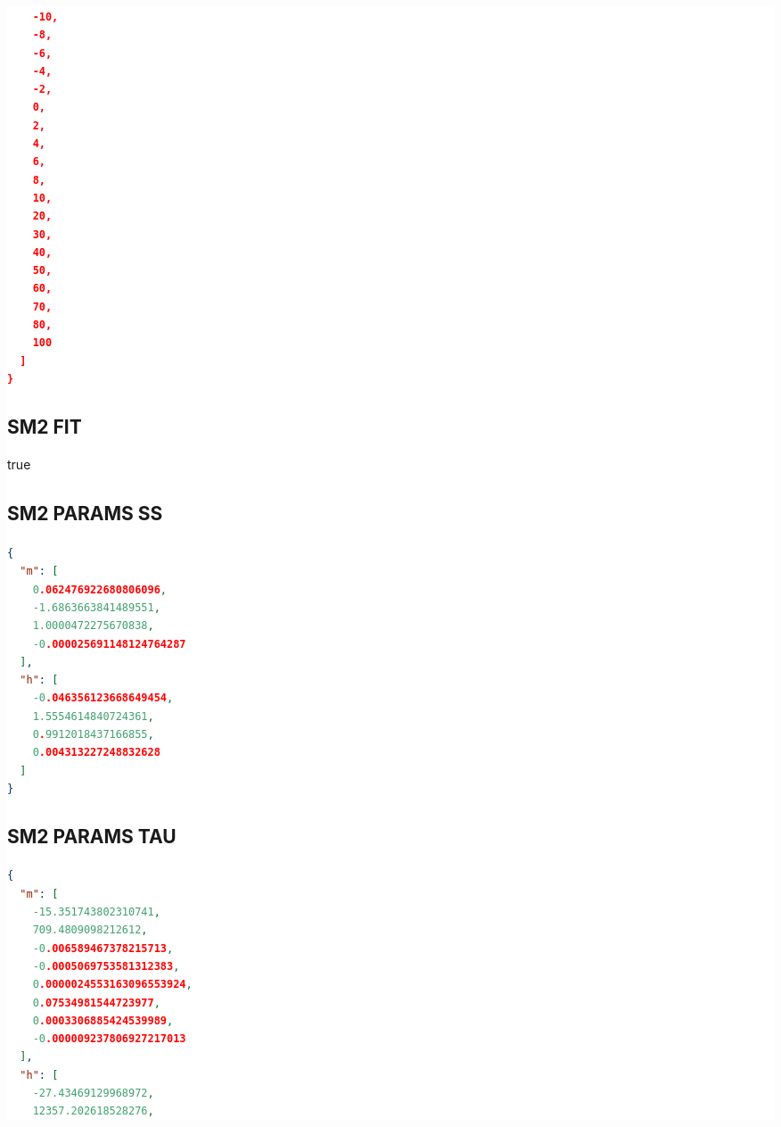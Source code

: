 ```json
    -10,
    -8,
    -6,
    -4,
    -2,
    0,
    2,
    4,
    6,
    8,
    10,
    20,
    30,
    40,
    50,
    60,
    70,
    80,
    100
  ]
}
```

## SM2 FIT

true

## SM2 PARAMS SS

```json
{
  "m": [
    0.062476922680806096,
    -1.6863663841489551,
    1.0000472275670838,
    -0.000025691148124764287
  ],
  "h": [
    -0.046356123668649454,
    1.5554614840724361,
    0.9912018437166855,
    0.004313227248832628
  ]
}
```

## SM2 PARAMS TAU

```json
{
  "m": [
    -15.351743802310741,
    709.4809098212612,
    -0.006589467378215713,
    -0.0005069753581312383,
    0.0000024553163096553924,
    0.07534981544723977,
    0.0003306885424539989,
    -0.000009237806927217013
  ],
  "h": [
    -27.43469129968972,
    12357.202618528276,
```